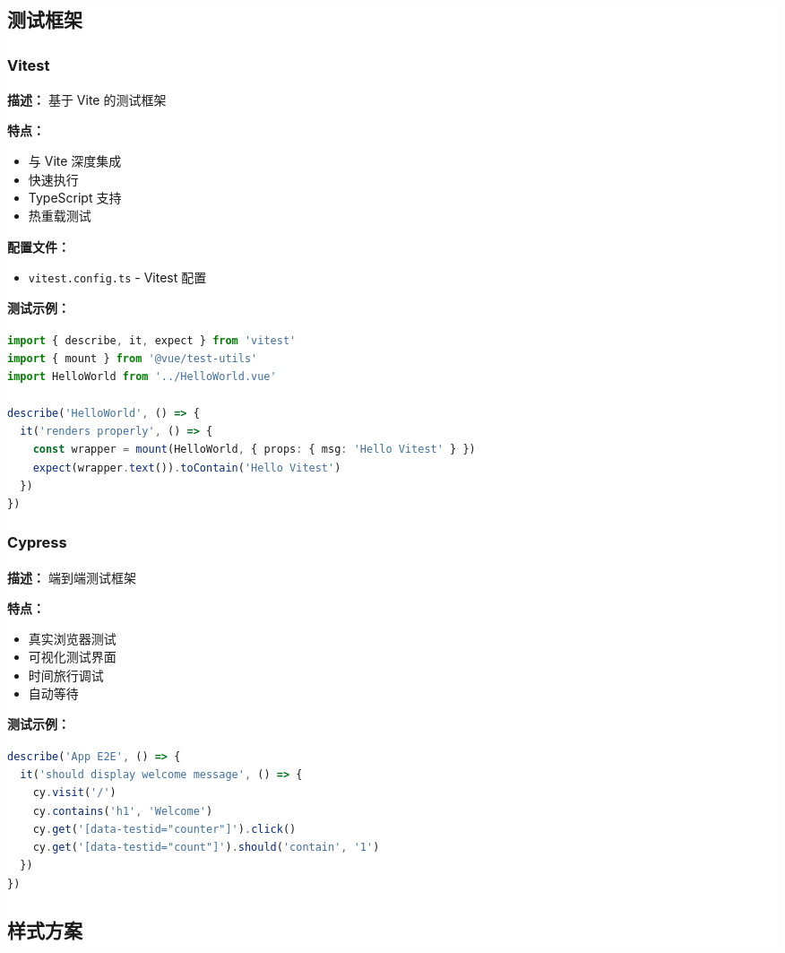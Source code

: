 ## 测试框架

### Vitest

**描述：** 基于 Vite 的测试框架

**特点：**
- 与 Vite 深度集成
- 快速执行
- TypeScript 支持
- 热重载测试

**配置文件：**
- `vitest.config.ts` - Vitest 配置

**测试示例：**
```typescript
import { describe, it, expect } from 'vitest'
import { mount } from '@vue/test-utils'
import HelloWorld from '../HelloWorld.vue'

describe('HelloWorld', () => {
  it('renders properly', () => {
    const wrapper = mount(HelloWorld, { props: { msg: 'Hello Vitest' } })
    expect(wrapper.text()).toContain('Hello Vitest')
  })
})
```

### Cypress

**描述：** 端到端测试框架

**特点：**
- 真实浏览器测试
- 可视化测试界面
- 时间旅行调试
- 自动等待

**测试示例：**
```javascript
describe('App E2E', () => {
  it('should display welcome message', () => {
    cy.visit('/')
    cy.contains('h1', 'Welcome')
    cy.get('[data-testid="counter"]').click()
    cy.get('[data-testid="count"]').should('contain', '1')
  })
})
```

## 样式方案

